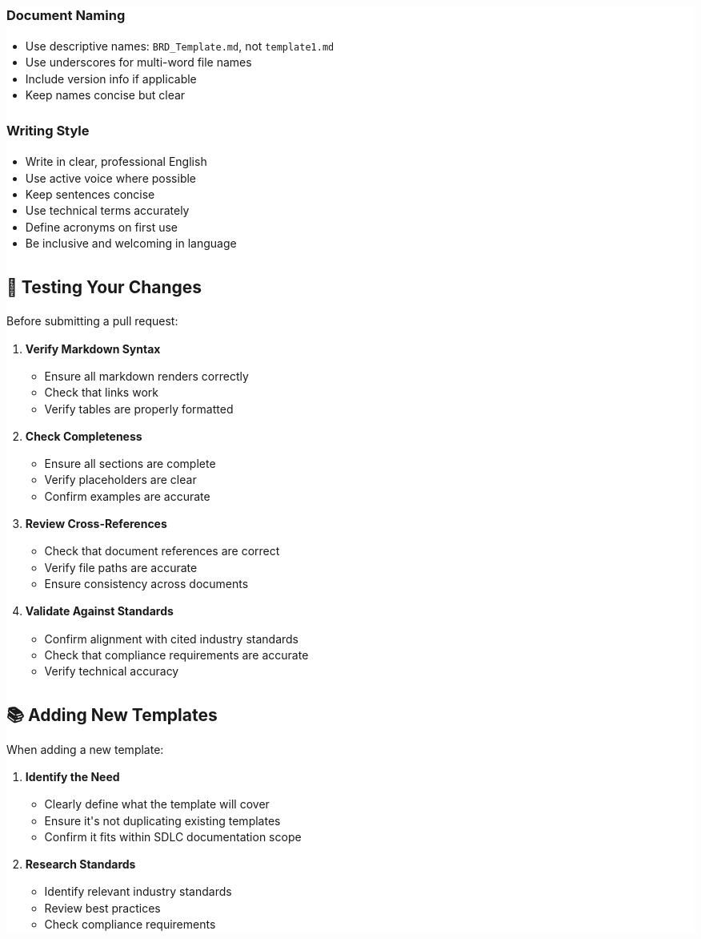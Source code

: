 ### Document Naming

- Use descriptive names: `BRD_Template.md`, not `template1.md`
- Use underscores for multi-word file names
- Include version info if applicable
- Keep names concise but clear

### Writing Style

- Write in clear, professional English
- Use active voice where possible
- Keep sentences concise
- Use technical terms accurately
- Define acronyms on first use
- Be inclusive and welcoming in language

## 🧪 Testing Your Changes

Before submitting a pull request:

1. **Verify Markdown Syntax**
   - Ensure all markdown renders correctly
   - Check that links work
   - Verify tables are properly formatted

2. **Check Completeness**
   - Ensure all sections are complete
   - Verify placeholders are clear
   - Confirm examples are accurate

3. **Review Cross-References**
   - Check that document references are correct
   - Verify file paths are accurate
   - Ensure consistency across documents

4. **Validate Against Standards**
   - Confirm alignment with cited industry standards
   - Check that compliance requirements are accurate
   - Verify technical accuracy

## 📚 Adding New Templates

When adding a new template:

1. **Identify the Need**
   - Clearly define what the template will cover
   - Ensure it's not duplicating existing templates
   - Confirm it fits within SDLC documentation scope

2. **Research Standards**
   - Identify relevant industry standards
   - Review best practices
   - Check compliance requirements

